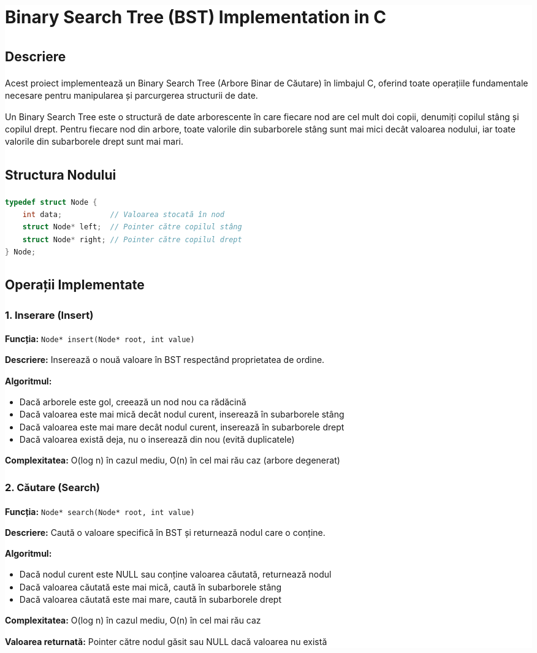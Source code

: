 # Binary Search Tree (BST) Implementation in C

## Descriere

Acest proiect implementează un Binary Search Tree (Arbore Binar de Căutare) în limbajul C, oferind toate operațiile fundamentale necesare pentru manipularea și parcurgerea structurii de date.

Un Binary Search Tree este o structură de date arborescente în care fiecare nod are cel mult doi copii, denumiți copilul stâng și copilul drept. Pentru fiecare nod din arbore, toate valorile din subarborele stâng sunt mai mici decât valoarea nodului, iar toate valorile din subarborele drept sunt mai mari.

## Structura Nodului

```c
typedef struct Node {
    int data;           // Valoarea stocată în nod
    struct Node* left;  // Pointer către copilul stâng
    struct Node* right; // Pointer către copilul drept
} Node;
```

## Operații Implementate

### 1. Inserare (Insert)

**Funcția:** `Node* insert(Node* root, int value)`

**Descriere:** Inserează o nouă valoare în BST respectând proprietatea de ordine.

**Algoritmul:**
- Dacă arborele este gol, creează un nod nou ca rădăcină
- Dacă valoarea este mai mică decât nodul curent, inserează în subarborele stâng
- Dacă valoarea este mai mare decât nodul curent, inserează în subarborele drept
- Dacă valoarea există deja, nu o inserează din nou (evită duplicatele)

**Complexitatea:** O(log n) în cazul mediu, O(n) în cel mai rău caz (arbore degenerat)

### 2. Căutare (Search)

**Funcția:** `Node* search(Node* root, int value)`

**Descriere:** Caută o valoare specifică în BST și returnează nodul care o conține.

**Algoritmul:**
- Dacă nodul curent este NULL sau conține valoarea căutată, returnează nodul
- Dacă valoarea căutată este mai mică, caută în subarborele stâng
- Dacă valoarea căutată este mai mare, caută în subarborele drept

**Complexitatea:** O(log n) în cazul mediu, O(n) în cel mai rău caz

**Valoarea returnată:** Pointer către nodul găsit sau NULL dacă valoarea nu există
